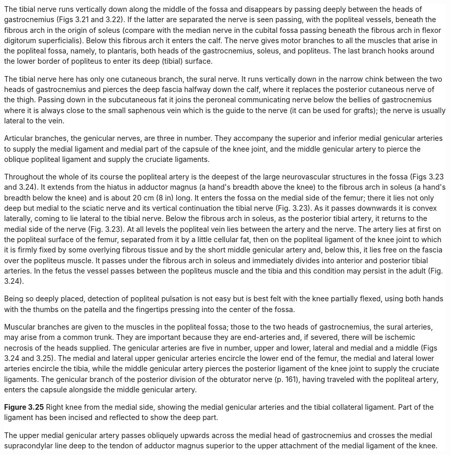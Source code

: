 The tibial nerve runs vertically down along the middle of the fossa and disappears by passing deeply between the heads of gastrocnemius (Figs 3.21 and 3.22). If the latter are separated the nerve is seen passing, with the popliteal vessels, beneath the fibrous arch in the origin of soleus (compare with the median nerve in the cubital fossa passing beneath the fibrous arch in flexor digitorum superficialis). Below this fibrous arch it enters the calf. The nerve gives motor branches to all the muscles that arise in the popliteal fossa, namely, to plantaris, both heads of the gastrocnemius, soleus, and popliteus. The last branch hooks around the lower border of popliteus to enter its deep (tibial) surface.

The tibial nerve here has only one cutaneous branch, the sural nerve. It runs vertically down in the narrow chink between the two heads of gastrocnemius and pierces the deep fascia halfway down the calf, where it replaces the posterior cutaneous nerve of the thigh. Passing down in the subcutaneous fat it joins the peroneal communicating nerve below the bellies of gastrocnemius where it is always close to the small saphenous vein which is the guide to the nerve (it can be used for grafts); the nerve is usually lateral to the vein.

Articular branches, the genicular nerves, are three in number. They accompany the superior and inferior medial genicular arteries to supply the medial ligament and medial part of the capsule of the knee joint, and the middle genicular artery to pierce the oblique popliteal ligament and supply the cruciate ligaments.

Throughout the whole of its course the popliteal artery is the deepest of the large neurovascular structures in the fossa (Figs 3.23 and 3.24). It extends from the hiatus in adductor magnus (a hand's breadth above the knee) to the fibrous arch in soleus (a hand's breadth below the knee) and is about 20 cm (8 in) long. It enters the fossa on the medial side of the femur; there it lies not only deep but medial to the sciatic nerve and its vertical continuation the tibial nerve (Fig. 3.23). As it passes downwards it is convex laterally, coming to lie lateral to the tibial nerve. Below the fibrous arch in soleus, as the posterior tibial artery, it returns to the medial side of the nerve (Fig. 3.23). At all levels the popliteal vein lies between the artery and the nerve. The artery lies at first on the popliteal surface of the femur, separated from it by a little cellular fat, then on the popliteal ligament of the knee joint to which it is firmly fixed by some overlying fibrous tissue and by the short middle genicular artery and, below this, it lies free on the fascia over the popliteus muscle. It passes under the fibrous arch in soleus and immediately divides into anterior and posterior tibial arteries. In the fetus the vessel passes between the popliteus muscle and the tibia and this condition may persist in the adult (Fig. 3.24).

Being so deeply placed, detection of popliteal pulsation is not easy but is best felt with the knee partially flexed, using both hands with the thumbs on the patella and the fingertips pressing into the center of the fossa.

Muscular branches are given to the muscles in the popliteal fossa; those to the two heads of gastrocnemius, the sural arteries, may arise from a common trunk. They are important because they are end-arteries and, if severed, there will be ischemic necrosis of the heads supplied. The genicular arteries are five in number, upper and lower, lateral and medial and a middle (Figs 3.24 and 3.25). The medial and lateral upper genicular arteries encircle the lower end of the femur, the medial and lateral lower arteries encircle the tibia, while the middle genicular artery pierces the posterior ligament of the knee joint to supply the cruciate ligaments. The genicular branch of the posterior division of the obturator nerve (p. 161), having traveled with the popliteal artery, enters the capsule alongside the middle genicular artery.

**Figure 3.25** Right knee from the medial side, showing the medial genicular arteries and the tibial collateral ligament. Part of the ligament has been incised and reflected to show the deep part.

The upper medial genicular artery passes obliquely upwards across the medial head of gastrocnemius and crosses the medial supracondylar line deep to the tendon of adductor magnus superior to the upper attachment of the medial ligament of the knee.
